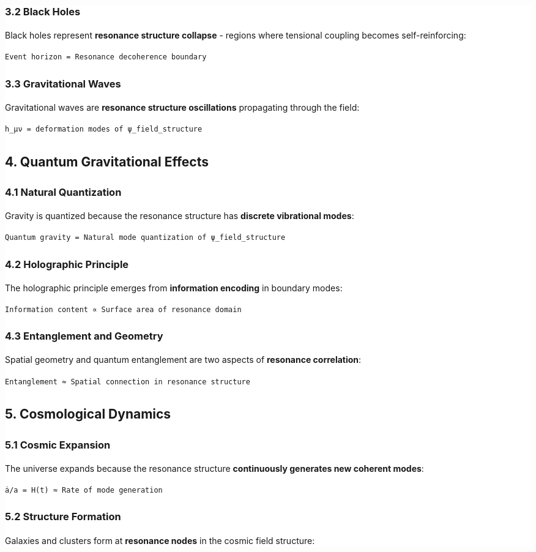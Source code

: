 ### 3.2 Black Holes

Black holes represent **resonance structure collapse** - regions where tensional coupling becomes self-reinforcing:

```
Event horizon = Resonance decoherence boundary
```

### 3.3 Gravitational Waves

Gravitational waves are **resonance structure oscillations** propagating through the field:

```
h_μν = deformation modes of ψ_field_structure
```

## 4. Quantum Gravitational Effects

### 4.1 Natural Quantization

Gravity is quantized because the resonance structure has **discrete vibrational modes**:

```
Quantum gravity = Natural mode quantization of ψ_field_structure
```

### 4.2 Holographic Principle

The holographic principle emerges from **information encoding** in boundary modes:

```
Information content ∝ Surface area of resonance domain
```

### 4.3 Entanglement and Geometry

Spatial geometry and quantum entanglement are two aspects of **resonance correlation**:

```
Entanglement ≈ Spatial connection in resonance structure
```

## 5. Cosmological Dynamics

### 5.1 Cosmic Expansion

The universe expands because the resonance structure **continuously generates new coherent modes**:

```
ȧ/a = H(t) ≈ Rate of mode generation
```

### 5.2 Structure Formation

Galaxies and clusters form at **resonance nodes** in the cosmic field structure:
